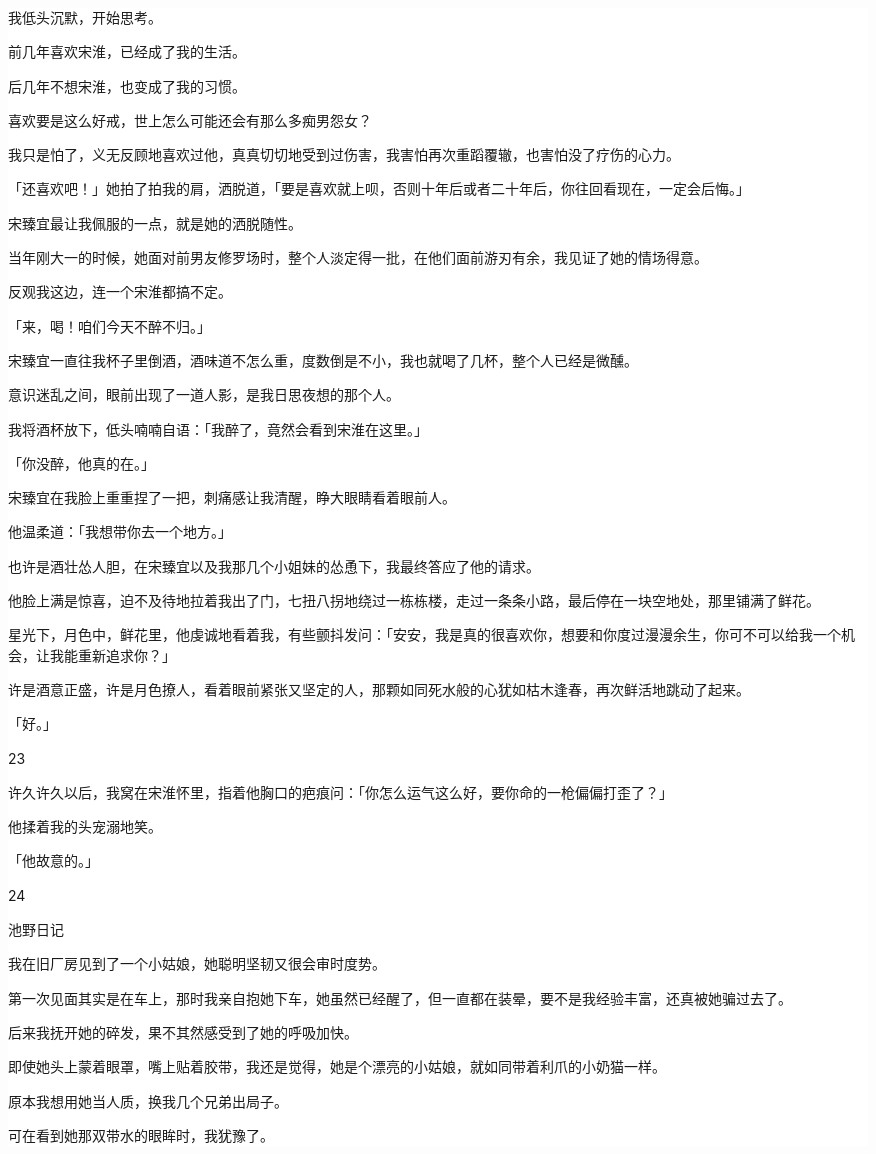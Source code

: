 我低头沉默，开始思考。

前几年喜欢宋淮，已经成了我的生活。

后几年不想宋淮，也变成了我的习惯。

喜欢要是这么好戒，世上怎么可能还会有那么多痴男怨女？

我只是怕了，义无反顾地喜欢过他，真真切切地受到过伤害，我害怕再次重蹈覆辙，也害怕没了疗伤的心力。

「还喜欢吧！」她拍了拍我的肩，洒脱道，「要是喜欢就上呗，否则十年后或者二十年后，你往回看现在，一定会后悔。」

宋臻宜最让我佩服的一点，就是她的洒脱随性。

当年刚大一的时候，她面对前男友修罗场时，整个人淡定得一批，在他们面前游刃有余，我见证了她的情场得意。

反观我这边，连一个宋淮都搞不定。

「来，喝！咱们今天不醉不归。」

宋臻宜一直往我杯子里倒酒，酒味道不怎么重，度数倒是不小，我也就喝了几杯，整个人已经是微醺。

意识迷乱之间，眼前出现了一道人影，是我日思夜想的那个人。

我将酒杯放下，低头喃喃自语：「我醉了，竟然会看到宋淮在这里。」

「你没醉，他真的在。」

宋臻宜在我脸上重重捏了一把，刺痛感让我清醒，睁大眼睛看着眼前人。

他温柔道：「我想带你去一个地方。」

也许是酒壮怂人胆，在宋臻宜以及我那几个小姐妹的怂恿下，我最终答应了他的请求。

他脸上满是惊喜，迫不及待地拉着我出了门，七扭八拐地绕过一栋栋楼，走过一条条小路，最后停在一块空地处，那里铺满了鲜花。

星光下，月色中，鲜花里，他虔诚地看着我，有些颤抖发问：「安安，我是真的很喜欢你，想要和你度过漫漫余生，你可不可以给我一个机会，让我能重新追求你？」

许是酒意正盛，许是月色撩人，看着眼前紧张又坚定的人，那颗如同死水般的心犹如枯木逢春，再次鲜活地跳动了起来。

「好。」

23

许久许久以后，我窝在宋淮怀里，指着他胸口的疤痕问：「你怎么运气这么好，要你命的一枪偏偏打歪了？」

他揉着我的头宠溺地笑。

「他故意的。」

24

池野日记

我在旧厂房见到了一个小姑娘，她聪明坚韧又很会审时度势。

第一次见面其实是在车上，那时我亲自抱她下车，她虽然已经醒了，但一直都在装晕，要不是我经验丰富，还真被她骗过去了。

后来我抚开她的碎发，果不其然感受到了她的呼吸加快。

即使她头上蒙着眼罩，嘴上贴着胶带，我还是觉得，她是个漂亮的小姑娘，就如同带着利爪的小奶猫一样。

原本我想用她当人质，换我几个兄弟出局子。

可在看到她那双带水的眼眸时，我犹豫了。
